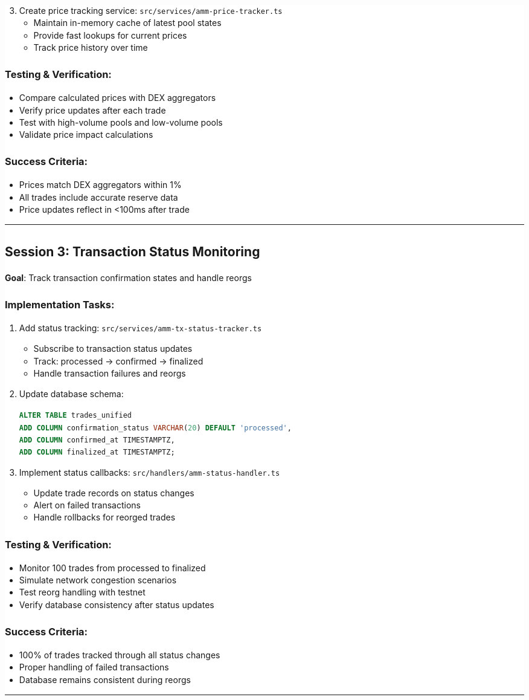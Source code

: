 3. Create price tracking service: `src/services/amm-price-tracker.ts`
   - Maintain in-memory cache of latest pool states
   - Provide fast lookups for current prices
   - Track price history over time

### Testing & Verification:
- Compare calculated prices with DEX aggregators
- Verify price updates after each trade
- Test with high-volume pools and low-volume pools
- Validate price impact calculations

### Success Criteria:
- Prices match DEX aggregators within 1%
- All trades include accurate reserve data
- Price updates reflect in <100ms after trade

---

## Session 3: Transaction Status Monitoring
**Goal**: Track transaction confirmation states and handle reorgs

### Implementation Tasks:
1. Add status tracking: `src/services/amm-tx-status-tracker.ts`
   - Subscribe to transaction status updates
   - Track: processed → confirmed → finalized
   - Handle transaction failures and reorgs

2. Update database schema:
   ```sql
   ALTER TABLE trades_unified 
   ADD COLUMN confirmation_status VARCHAR(20) DEFAULT 'processed',
   ADD COLUMN confirmed_at TIMESTAMPTZ,
   ADD COLUMN finalized_at TIMESTAMPTZ;
   ```

3. Implement status callbacks: `src/handlers/amm-status-handler.ts`
   - Update trade records on status changes
   - Alert on failed transactions
   - Handle rollbacks for reorged trades

### Testing & Verification:
- Monitor 100 trades from processed to finalized
- Simulate network congestion scenarios
- Test reorg handling with testnet
- Verify database consistency after status updates

### Success Criteria:
- 100% of trades tracked through all status changes
- Proper handling of failed transactions
- Database remains consistent during reorgs

---